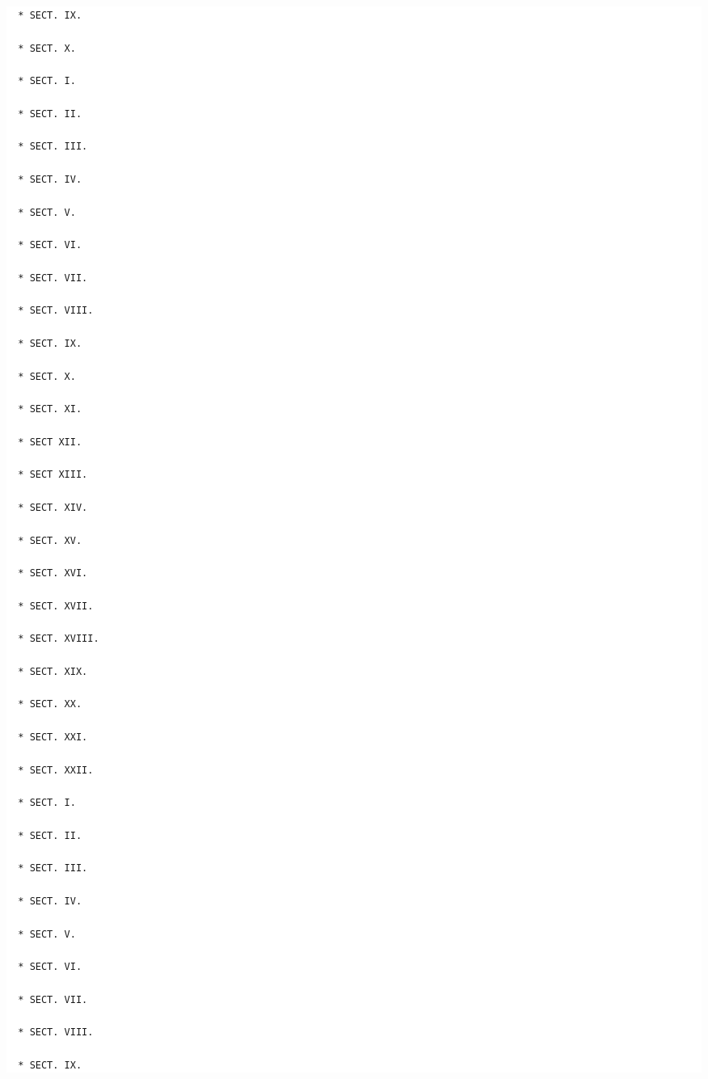      * SECT. IX.

      * SECT. X.

      * SECT. I.

      * SECT. II.

      * SECT. III.

      * SECT. IV.

      * SECT. V.

      * SECT. VI.

      * SECT. VII.

      * SECT. VIII.

      * SECT. IX.

      * SECT. X.

      * SECT. XI.

      * SECT XII.

      * SECT XIII.

      * SECT. XIV.

      * SECT. XV.

      * SECT. XVI.

      * SECT. XVII.

      * SECT. XVIII.

      * SECT. XIX.

      * SECT. XX.

      * SECT. XXI.

      * SECT. XXII.

      * SECT. I.

      * SECT. II.

      * SECT. III.

      * SECT. IV.

      * SECT. V.

      * SECT. VI.

      * SECT. VII.

      * SECT. VIII.

      * SECT. IX.
